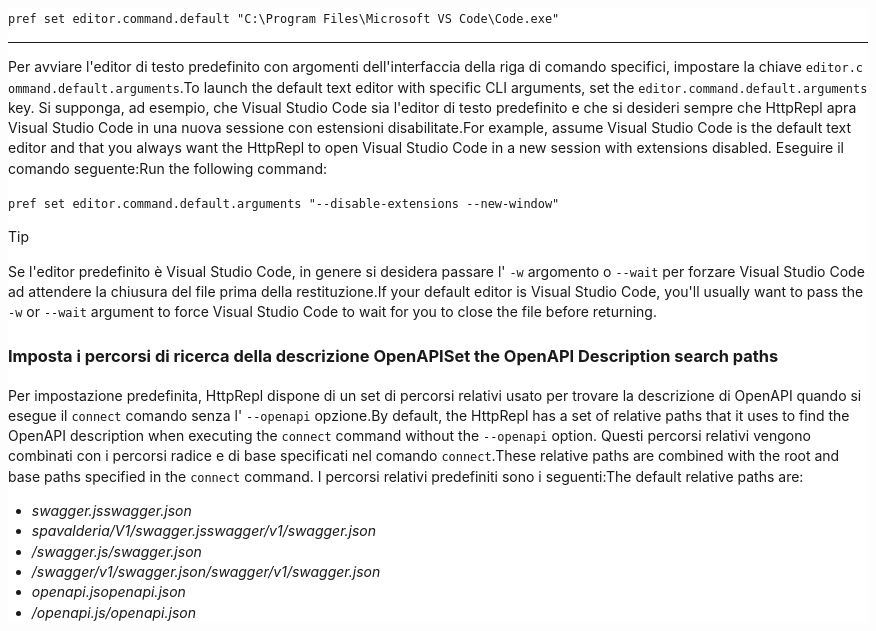 ```console
pref set editor.command.default "C:\Program Files\Microsoft VS Code\Code.exe"
```

---

<span data-ttu-id="c8de1-204">Per avviare l'editor di testo predefinito con argomenti dell'interfaccia della riga di comando specifici, impostare la chiave `editor.command.default.arguments`.</span><span class="sxs-lookup"><span data-stu-id="c8de1-204">To launch the default text editor with specific CLI arguments, set the `editor.command.default.arguments` key.</span></span> <span data-ttu-id="c8de1-205">Si supponga, ad esempio, che Visual Studio Code sia l'editor di testo predefinito e che si desideri sempre che HttpRepl apra Visual Studio Code in una nuova sessione con estensioni disabilitate.</span><span class="sxs-lookup"><span data-stu-id="c8de1-205">For example, assume Visual Studio Code is the default text editor and that you always want the HttpRepl to open Visual Studio Code in a new session with extensions disabled.</span></span> <span data-ttu-id="c8de1-206">Eseguire il comando seguente:</span><span class="sxs-lookup"><span data-stu-id="c8de1-206">Run the following command:</span></span>

```console
pref set editor.command.default.arguments "--disable-extensions --new-window"
```

> [!TIP]
> <span data-ttu-id="c8de1-207">Se l'editor predefinito è Visual Studio Code, in genere si desidera passare l' `-w` argomento o `--wait` per forzare Visual Studio Code ad attendere la chiusura del file prima della restituzione.</span><span class="sxs-lookup"><span data-stu-id="c8de1-207">If your default editor is Visual Studio Code, you'll usually want to pass the `-w` or `--wait` argument to force Visual Studio Code to wait for you to close the file before returning.</span></span>

### <a name="set-the-openapi-description-search-paths"></a><span data-ttu-id="c8de1-208">Imposta i percorsi di ricerca della descrizione OpenAPI</span><span class="sxs-lookup"><span data-stu-id="c8de1-208">Set the OpenAPI Description search paths</span></span>

<span data-ttu-id="c8de1-209">Per impostazione predefinita, HttpRepl dispone di un set di percorsi relativi usato per trovare la descrizione di OpenAPI quando si esegue il `connect` comando senza l' `--openapi` opzione.</span><span class="sxs-lookup"><span data-stu-id="c8de1-209">By default, the HttpRepl has a set of relative paths that it uses to find the OpenAPI description when executing the `connect` command without the `--openapi` option.</span></span> <span data-ttu-id="c8de1-210">Questi percorsi relativi vengono combinati con i percorsi radice e di base specificati nel comando `connect`.</span><span class="sxs-lookup"><span data-stu-id="c8de1-210">These relative paths are combined with the root and base paths specified in the `connect` command.</span></span> <span data-ttu-id="c8de1-211">I percorsi relativi predefiniti sono i seguenti:</span><span class="sxs-lookup"><span data-stu-id="c8de1-211">The default relative paths are:</span></span>

- <span data-ttu-id="c8de1-212">*swagger.js*</span><span class="sxs-lookup"><span data-stu-id="c8de1-212">*swagger.json*</span></span>
- <span data-ttu-id="c8de1-213">*spavalderia/V1/swagger.js*</span><span class="sxs-lookup"><span data-stu-id="c8de1-213">*swagger/v1/swagger.json*</span></span>
- <span data-ttu-id="c8de1-214">*/swagger.js*</span><span class="sxs-lookup"><span data-stu-id="c8de1-214">*/swagger.json*</span></span>
- <span data-ttu-id="c8de1-215">*/swagger/v1/swagger.json*</span><span class="sxs-lookup"><span data-stu-id="c8de1-215">*/swagger/v1/swagger.json*</span></span>
- <span data-ttu-id="c8de1-216">*openapi.js*</span><span class="sxs-lookup"><span data-stu-id="c8de1-216">*openapi.json*</span></span>
- <span data-ttu-id="c8de1-217">*/openapi.js*</span><span class="sxs-lookup"><span data-stu-id="c8de1-217">*/openapi.json*</span></span>
